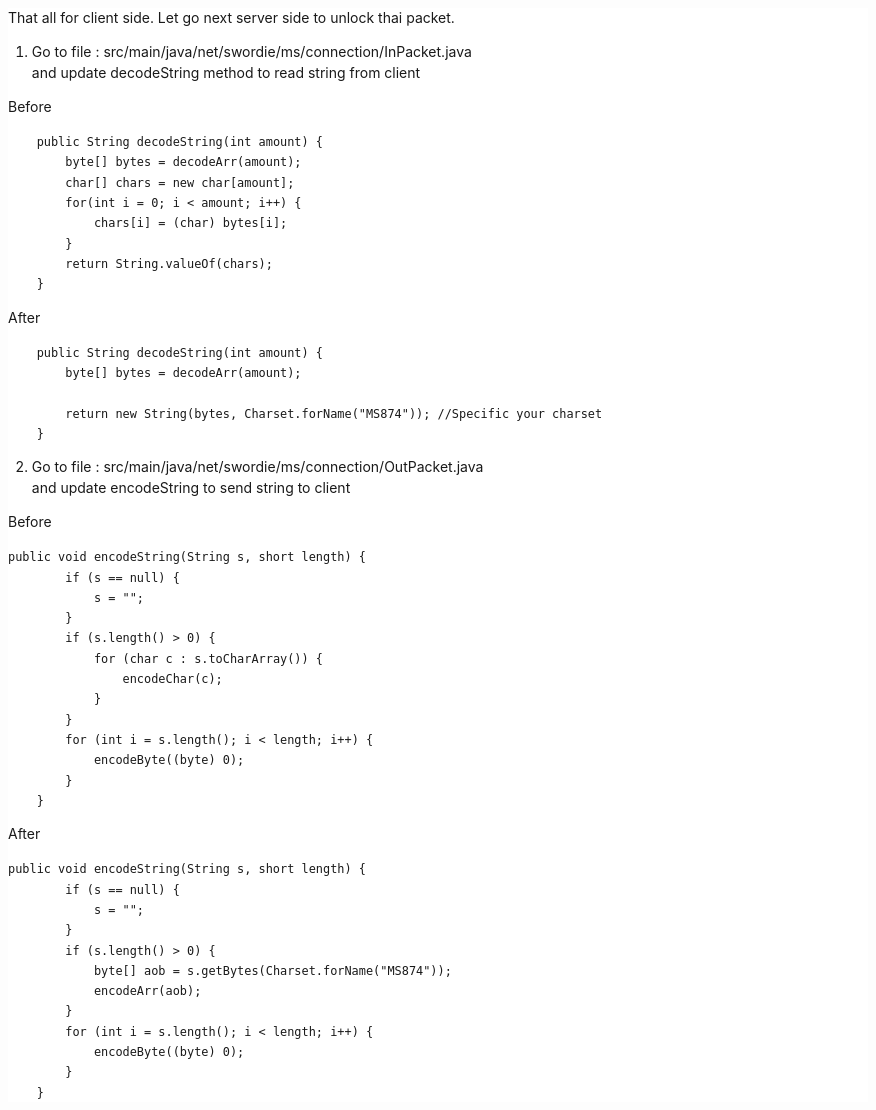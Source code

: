   
  
That all for client side. Let go next server side to unlock thai packet.  
1. Go to file : src/main/java/net/swordie/ms/connection/InPacket.java  
and update decodeString method to read string from client  
  
Before  

```
    public String decodeString(int amount) {
        byte[] bytes = decodeArr(amount);
        char[] chars = new char[amount];
        for(int i = 0; i < amount; i++) {
            chars[i] = (char) bytes[i];
        }
        return String.valueOf(chars);
    }
```

After  

```
    public String decodeString(int amount) {
        byte[] bytes = decodeArr(amount);

        return new String(bytes, Charset.forName("MS874")); //Specific your charset
    }
```

  
2. Go to file : src/main/java/net/swordie/ms/connection/OutPacket.java  
and update encodeString to send string to client  
  
Before  

```
public void encodeString(String s, short length) {
        if (s == null) {
            s = "";
        }
        if (s.length() > 0) {
            for (char c : s.toCharArray()) {
                encodeChar(c);
            }
        }
        for (int i = s.length(); i < length; i++) {
            encodeByte((byte) 0);
        }
    }
```

After  

```
public void encodeString(String s, short length) {
        if (s == null) {
            s = "";
        }
        if (s.length() > 0) {
            byte[] aob = s.getBytes(Charset.forName("MS874"));
            encodeArr(aob);
        }
        for (int i = s.length(); i < length; i++) {
            encodeByte((byte) 0);
        }
    }
```
